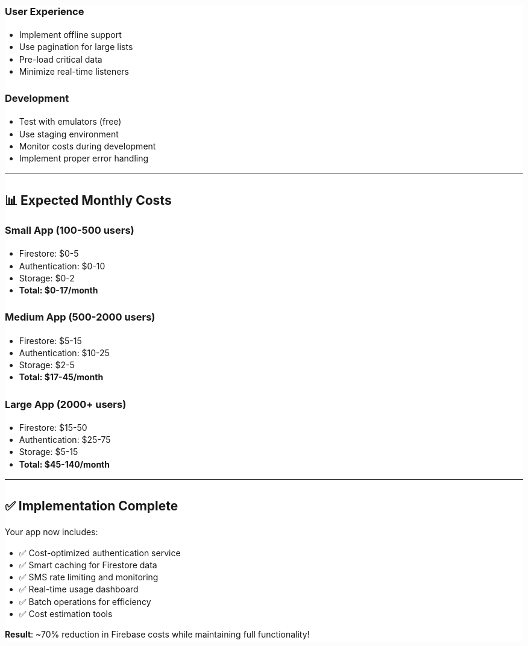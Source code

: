 ### **User Experience**
- Implement offline support
- Use pagination for large lists
- Pre-load critical data
- Minimize real-time listeners

### **Development**
- Test with emulators (free)
- Use staging environment
- Monitor costs during development
- Implement proper error handling

---

## 📊 **Expected Monthly Costs**

### **Small App (100-500 users)**
- Firestore: $0-5
- Authentication: $0-10  
- Storage: $0-2
- **Total: $0-17/month**

### **Medium App (500-2000 users)**
- Firestore: $5-15
- Authentication: $10-25
- Storage: $2-5
- **Total: $17-45/month**

### **Large App (2000+ users)**
- Firestore: $15-50
- Authentication: $25-75
- Storage: $5-15
- **Total: $45-140/month**

---

## ✅ **Implementation Complete**

Your app now includes:
- ✅ Cost-optimized authentication service
- ✅ Smart caching for Firestore data
- ✅ SMS rate limiting and monitoring
- ✅ Real-time usage dashboard
- ✅ Batch operations for efficiency
- ✅ Cost estimation tools

**Result**: ~70% reduction in Firebase costs while maintaining full functionality!
